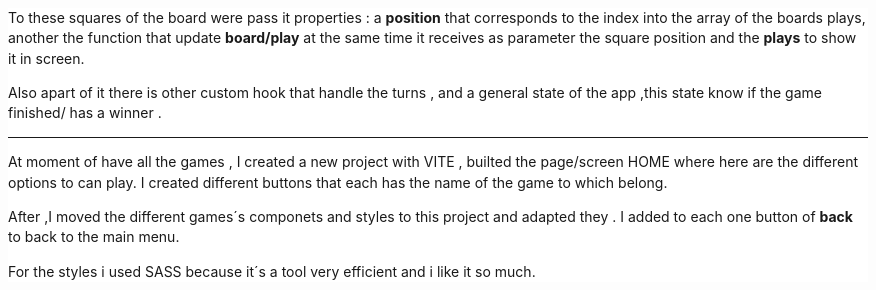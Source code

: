 To these squares of the board were pass it properties : a **position** that corresponds to the index into the array of the boards plays, another the function that update **board/play** at the same time it receives as parameter the square position and the **plays** to show it in screen.

Also apart of it there is other  custom hook that handle the turns , and a general state of the app  ,this state know if the game finished/ has a winner .

----------------------------------------------------------------------------------------------------------

At moment of have all the games , I created a new project with VITE , builted the page/screen HOME where here are the different options to can play. I created different buttons that each has the name of the game to which belong.


After ,I moved the different games´s componets and styles to this project and adapted they . I added to each one button of **back** to back to the main menu.

For the styles i used SASS because it´s a tool very efficient and i like it so much.


